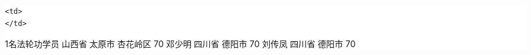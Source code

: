     <td>
    </td>
   </tr>
   <tr>
    <td>
     1名法轮功学员
    </td>
    <td>
     山西省
    </td>
    <td>
     太原市
    </td>
    <td>
     杏花岭区
    </td>
    <td>
    </td>
    <td>
     70
    </td>
    <td>
    </td>
   </tr>
   <tr>
    <td>
     邓少明
    </td>
    <td>
     四川省
    </td>
    <td>
     德阳市
    </td>
    <td>
    </td>
    <td>
    </td>
    <td>
     70
    </td>
    <td>
    </td>
   </tr>
   <tr>
    <td>
     刘传凤
    </td>
    <td>
     四川省
    </td>
    <td>
     德阳市
    </td>
    <td>
    </td>
    <td>
    </td>
    <td>
     70
    </td>
    <td>
    </td>
   </tr>